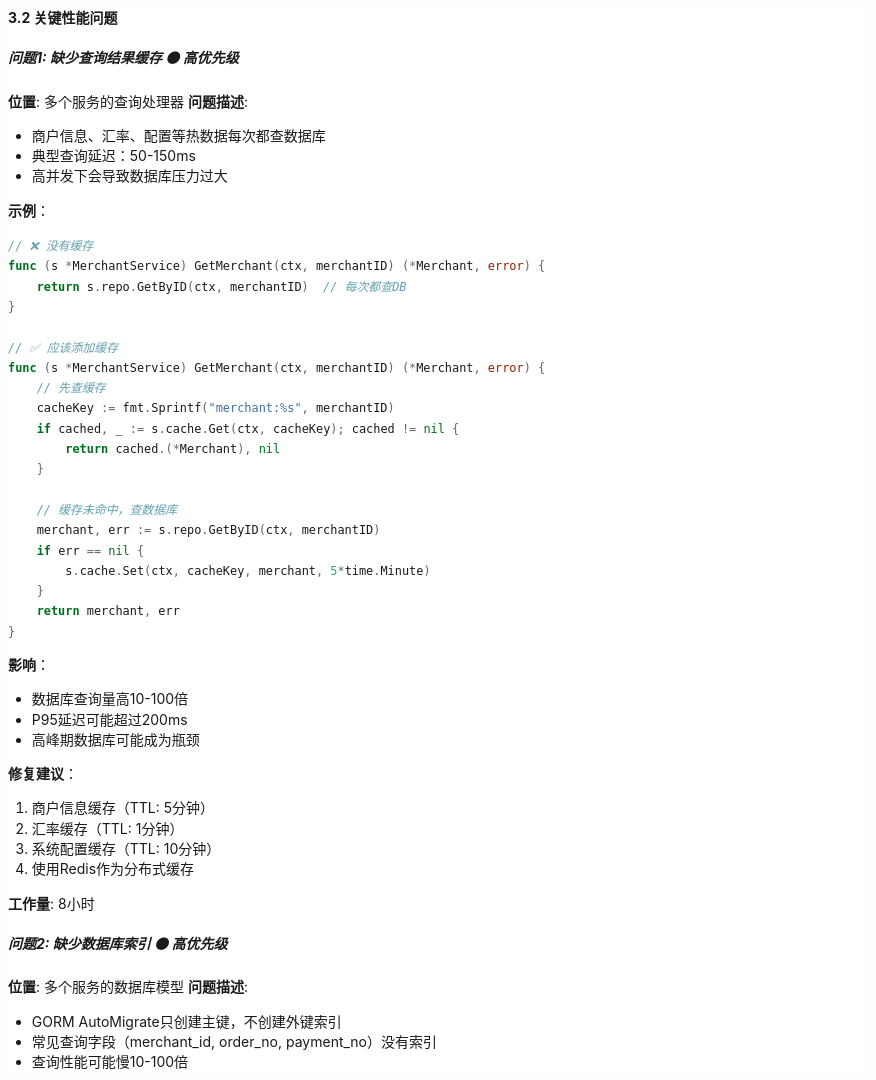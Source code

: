#### 3.2 关键性能问题

##### 问题1: 缺少查询结果缓存 🟠 高优先级

**位置**: 多个服务的查询处理器
**问题描述**:
- 商户信息、汇率、配置等热数据每次都查数据库
- 典型查询延迟：50-150ms
- 高并发下会导致数据库压力过大

**示例**：
```go
// ❌ 没有缓存
func (s *MerchantService) GetMerchant(ctx, merchantID) (*Merchant, error) {
    return s.repo.GetByID(ctx, merchantID)  // 每次都查DB
}

// ✅ 应该添加缓存
func (s *MerchantService) GetMerchant(ctx, merchantID) (*Merchant, error) {
    // 先查缓存
    cacheKey := fmt.Sprintf("merchant:%s", merchantID)
    if cached, _ := s.cache.Get(ctx, cacheKey); cached != nil {
        return cached.(*Merchant), nil
    }

    // 缓存未命中，查数据库
    merchant, err := s.repo.GetByID(ctx, merchantID)
    if err == nil {
        s.cache.Set(ctx, cacheKey, merchant, 5*time.Minute)
    }
    return merchant, err
}
```

**影响**：
- 数据库查询量高10-100倍
- P95延迟可能超过200ms
- 高峰期数据库可能成为瓶颈

**修复建议**：
1. 商户信息缓存（TTL: 5分钟）
2. 汇率缓存（TTL: 1分钟）
3. 系统配置缓存（TTL: 10分钟）
4. 使用Redis作为分布式缓存

**工作量**: 8小时

##### 问题2: 缺少数据库索引 🟠 高优先级

**位置**: 多个服务的数据库模型
**问题描述**:
- GORM AutoMigrate只创建主键，不创建外键索引
- 常见查询字段（merchant_id, order_no, payment_no）没有索引
- 查询性能可能慢10-100倍
